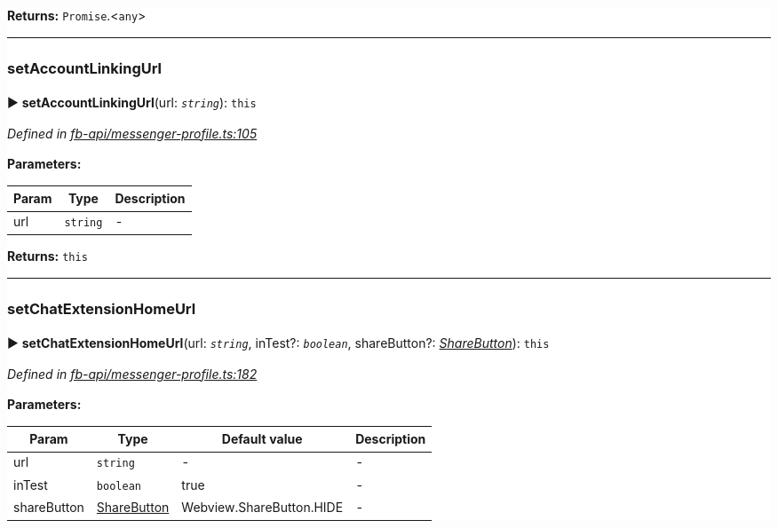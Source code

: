 



**Returns:** `Promise`.<`any`>





___

<a id="setaccountlinkingurl"></a>

###  setAccountLinkingUrl

► **setAccountLinkingUrl**(url: *`string`*): `this`




*Defined in [fb-api/messenger-profile.ts:105](https://github.com/aiteq/messenger-bot/blob/a540dbb/src/fb-api/messenger-profile.ts#L105)*



**Parameters:**

| Param | Type | Description |
| ------ | ------ | ------ |
| url | `string`   |  - |





**Returns:** `this`





___

<a id="setchatextensionhomeurl"></a>

###  setChatExtensionHomeUrl

► **setChatExtensionHomeUrl**(url: *`string`*, inTest?: *`boolean`*, shareButton?: *[ShareButton](../modules/webview.sharebutton.md)*): `this`




*Defined in [fb-api/messenger-profile.ts:182](https://github.com/aiteq/messenger-bot/blob/a540dbb/src/fb-api/messenger-profile.ts#L182)*



**Parameters:**

| Param | Type | Default value | Description |
| ------ | ------ | ------ | ------ |
| url | `string`  | - |   - |
| inTest | `boolean`  | true |   - |
| shareButton | [ShareButton](../modules/webview.sharebutton.md)  |  Webview.ShareButton.HIDE |   - |
